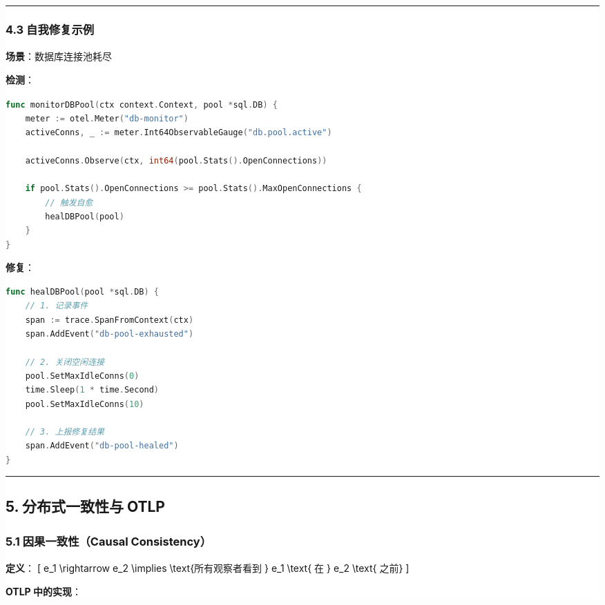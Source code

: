```go
```

---

### 4.3 自我修复示例

**场景**：数据库连接池耗尽

**检测**：

```go
func monitorDBPool(ctx context.Context, pool *sql.DB) {
    meter := otel.Meter("db-monitor")
    activeConns, _ := meter.Int64ObservableGauge("db.pool.active")
    
    activeConns.Observe(ctx, int64(pool.Stats().OpenConnections))
    
    if pool.Stats().OpenConnections >= pool.Stats().MaxOpenConnections {
        // 触发自愈
        healDBPool(pool)
    }
}
```

**修复**：

```go
func healDBPool(pool *sql.DB) {
    // 1. 记录事件
    span := trace.SpanFromContext(ctx)
    span.AddEvent("db-pool-exhausted")
    
    // 2. 关闭空闲连接
    pool.SetMaxIdleConns(0)
    time.Sleep(1 * time.Second)
    pool.SetMaxIdleConns(10)
    
    // 3. 上报修复结果
    span.AddEvent("db-pool-healed")
}
```

---

## 5. 分布式一致性与 OTLP

### 5.1 因果一致性（Causal Consistency）

**定义**：
\[
e_1 \rightarrow e_2 \implies \text{所有观察者看到 } e_1 \text{ 在 } e_2 \text{ 之前}
\]

**OTLP 中的实现**：
